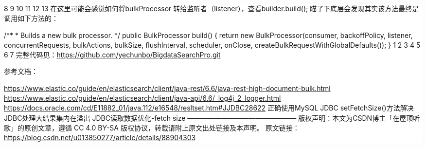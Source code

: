 8
9
10
11
12
13
在这里可能会感觉如何将bulkProcessor 转给监听者（listener），查看builder.build(); 瞄了下底层会发现其实该方法最终是调用如下方法的：

/**
         * Builds a new bulk processor.
         */
        public BulkProcessor build() {
            return new BulkProcessor(consumer, backoffPolicy, listener, concurrentRequests, bulkActions,
                bulkSize, flushInterval, scheduler, onClose, createBulkRequestWithGlobalDefaults());
        }
1
2
3
4
5
6
7
完整代码见：https://github.com/yechunbo/BigdataSearchPro.git

参考文档：

https://www.elastic.co/guide/en/elasticsearch/client/java-rest/6.6/java-rest-high-document-bulk.html
https://www.elastic.co/guide/en/elasticsearch/client/java-api/6.6/_log4j_2_logger.html
https://docs.oracle.com/cd/E11882_01/java.112/e16548/resltset.htm#JJDBC28622
正确使用MySQL JDBC setFetchSize()方法解决JDBC处理大结果集内在溢出
JDBC读取数据优化-fetch size
————————————————
版权声明：本文为CSDN博主「在屋顶听歌」的原创文章，遵循 CC 4.0 BY-SA 版权协议，转载请附上原文出处链接及本声明。
原文链接：https://blog.csdn.net/u013850277/article/details/88904303